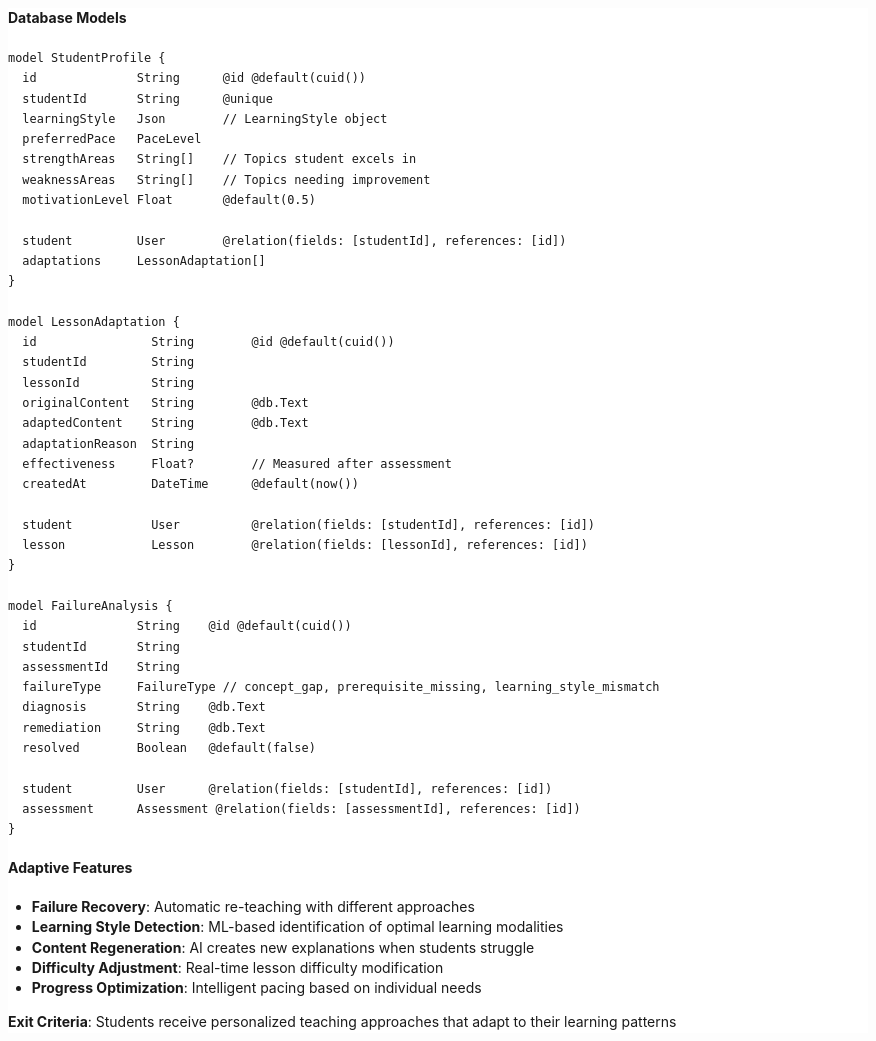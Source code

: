 #### Database Models
```prisma
model StudentProfile {
  id              String      @id @default(cuid())
  studentId       String      @unique
  learningStyle   Json        // LearningStyle object
  preferredPace   PaceLevel
  strengthAreas   String[]    // Topics student excels in
  weaknessAreas   String[]    // Topics needing improvement
  motivationLevel Float       @default(0.5)
  
  student         User        @relation(fields: [studentId], references: [id])
  adaptations     LessonAdaptation[]
}

model LessonAdaptation {
  id                String        @id @default(cuid())
  studentId         String
  lessonId          String
  originalContent   String        @db.Text
  adaptedContent    String        @db.Text
  adaptationReason  String
  effectiveness     Float?        // Measured after assessment
  createdAt         DateTime      @default(now())
  
  student           User          @relation(fields: [studentId], references: [id])
  lesson            Lesson        @relation(fields: [lessonId], references: [id])
}

model FailureAnalysis {
  id              String    @id @default(cuid())
  studentId       String
  assessmentId    String
  failureType     FailureType // concept_gap, prerequisite_missing, learning_style_mismatch
  diagnosis       String    @db.Text
  remediation     String    @db.Text
  resolved        Boolean   @default(false)
  
  student         User      @relation(fields: [studentId], references: [id])
  assessment      Assessment @relation(fields: [assessmentId], references: [id])
}
```

#### Adaptive Features
- **Failure Recovery**: Automatic re-teaching with different approaches
- **Learning Style Detection**: ML-based identification of optimal learning modalities
- **Content Regeneration**: AI creates new explanations when students struggle
- **Difficulty Adjustment**: Real-time lesson difficulty modification
- **Progress Optimization**: Intelligent pacing based on individual needs

**Exit Criteria**: Students receive personalized teaching approaches that adapt to their learning patterns
